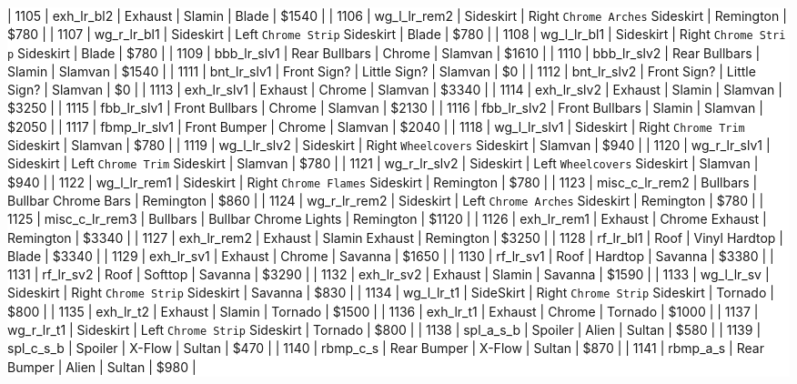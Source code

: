 | 1105 | exh_lr_bl2 | Exhaust | Slamin | Blade | \$1540 |
| 1106 | wg_l_lr_rem2 | Sideskirt | Right `Chrome Arches` Sideskirt | Remington | \$780 |
| 1107 | wg_r_lr_bl1 | Sideskirt | Left `Chrome Strip` Sideskirt | Blade | \$780 |
| 1108 | wg_l_lr_bl1 | Sideskirt | Right `Chrome Strip` Sideskirt | Blade | \$780 |
| 1109 | bbb_lr_slv1 | Rear Bullbars | Chrome | Slamvan | \$1610 |
| 1110 | bbb_lr_slv2 | Rear Bullbars | Slamin | Slamvan | \$1540 |
| 1111 | bnt_lr_slv1 | Front Sign? | Little Sign? | Slamvan | \$0 |
| 1112 | bnt_lr_slv2 | Front Sign? | Little Sign? | Slamvan | \$0 |
| 1113 | exh_lr_slv1 | Exhaust | Chrome | Slamvan | \$3340 |
| 1114 | exh_lr_slv2 | Exhaust | Slamin | Slamvan | \$3250 |
| 1115 | fbb_lr_slv1 | Front Bullbars | Chrome | Slamvan | \$2130 |
| 1116 | fbb_lr_slv2 | Front Bullbars | Slamin | Slamvan | \$2050 |
| 1117 | fbmp_lr_slv1 | Front Bumper | Chrome | Slamvan | \$2040 |
| 1118 | wg_l_lr_slv1 | Sideskirt | Right `Chrome Trim` Sideskirt | Slamvan | \$780 |
| 1119 | wg_l_lr_slv2 | Sideskirt | Right `Wheelcovers` Sideskirt | Slamvan | \$940 |
| 1120 | wg_r_lr_slv1 | Sideskirt | Left `Chrome Trim` Sideskirt | Slamvan | \$780 |
| 1121 | wg_r_lr_slv2 | Sideskirt | Left `Wheelcovers` Sideskirt | Slamvan | \$940 |
| 1122 | wg_l_lr_rem1 | Sideskirt | Right `Chrome Flames` Sideskirt | Remington | \$780 |
| 1123 | misc_c_lr_rem2 | Bullbars | Bullbar Chrome Bars | Remington | \$860 |
| 1124 | wg_r_lr_rem2 | Sideskirt | Left `Chrome Arches` Sideskirt | Remington | \$780 |
| 1125 | misc_c_lr_rem3 | Bullbars | Bullbar Chrome Lights | Remington | \$1120 |
| 1126 | exh_lr_rem1 | Exhaust | Chrome Exhaust | Remington | \$3340 |
| 1127 | exh_lr_rem2 | Exhaust | Slamin Exhaust | Remington | \$3250 |
| 1128 | rf_lr_bl1 | Roof | Vinyl Hardtop | Blade | \$3340 |
| 1129 | exh_lr_sv1 | Exhaust | Chrome | Savanna | \$1650 |
| 1130 | rf_lr_sv1 | Roof | Hardtop | Savanna | \$3380 |
| 1131 | rf_lr_sv2 | Roof | Softtop | Savanna | \$3290 |
| 1132 | exh_lr_sv2 | Exhaust | Slamin | Savanna | \$1590 |
| 1133 | wg_l_lr_sv | Sideskirt | Right `Chrome Strip` Sideskirt | Savanna | \$830 |
| 1134 | wg_l_lr_t1 | SideSkirt | Right `Chrome Strip` Sideskirt | Tornado | \$800 |
| 1135 | exh_lr_t2 | Exhaust | Slamin | Tornado | \$1500 |
| 1136 | exh_lr_t1 | Exhaust | Chrome | Tornado | \$1000 |
| 1137 | wg_r_lr_t1 | Sideskirt | Left `Chrome Strip` Sideskirt | Tornado | \$800 |
| 1138 | spl_a_s_b | Spoiler | Alien | Sultan | \$580 |
| 1139 | spl_c_s_b | Spoiler | X-Flow | Sultan | \$470 |
| 1140 | rbmp_c_s | Rear Bumper | X-Flow | Sultan | \$870 |
| 1141 | rbmp_a_s | Rear Bumper | Alien | Sultan | \$980 |